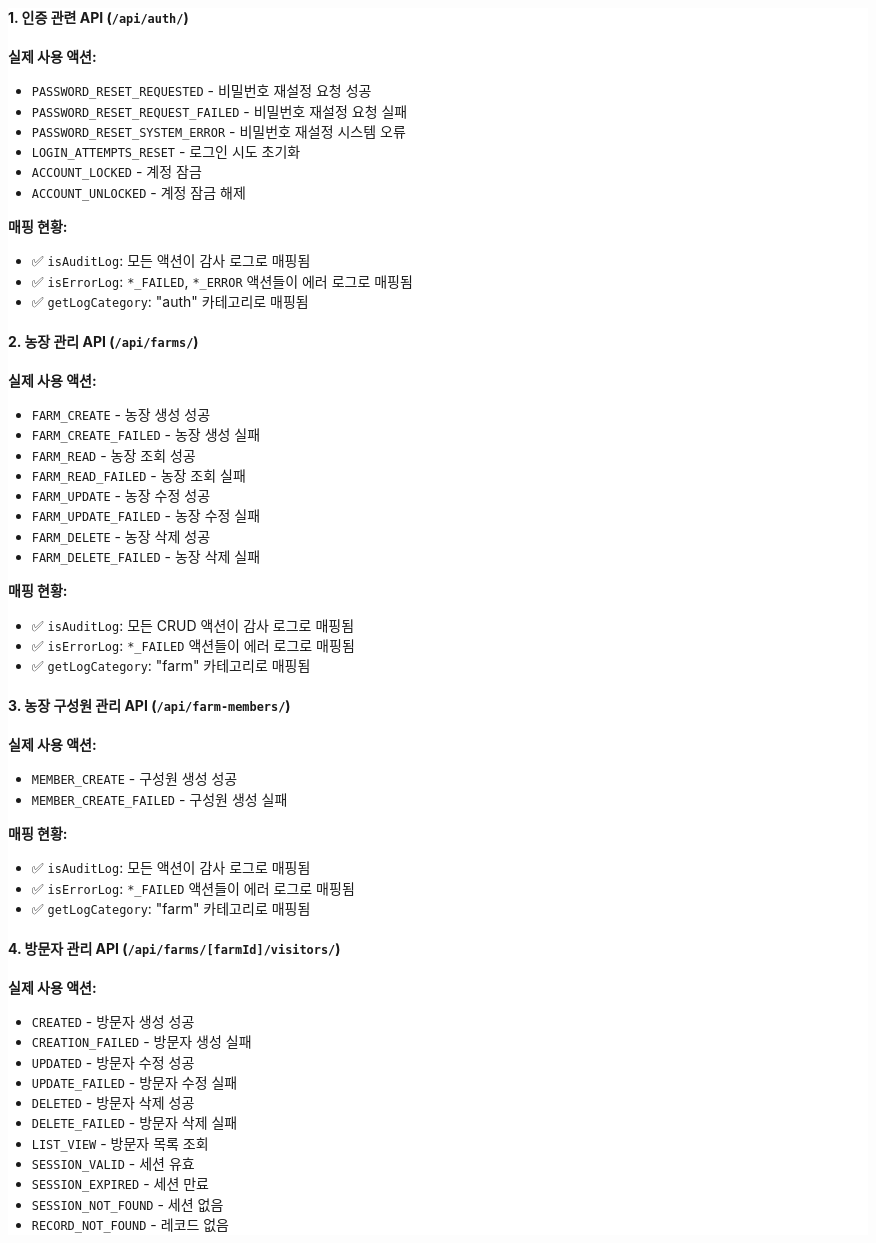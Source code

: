 #### **1. 인증 관련 API (`/api/auth/`)**

**실제 사용 액션:**

- `PASSWORD_RESET_REQUESTED` - 비밀번호 재설정 요청 성공
- `PASSWORD_RESET_REQUEST_FAILED` - 비밀번호 재설정 요청 실패
- `PASSWORD_RESET_SYSTEM_ERROR` - 비밀번호 재설정 시스템 오류
- `LOGIN_ATTEMPTS_RESET` - 로그인 시도 초기화
- `ACCOUNT_LOCKED` - 계정 잠금
- `ACCOUNT_UNLOCKED` - 계정 잠금 해제

**매핑 현황:**

- ✅ `isAuditLog`: 모든 액션이 감사 로그로 매핑됨
- ✅ `isErrorLog`: `*_FAILED`, `*_ERROR` 액션들이 에러 로그로 매핑됨
- ✅ `getLogCategory`: "auth" 카테고리로 매핑됨

#### **2. 농장 관리 API (`/api/farms/`)**

**실제 사용 액션:**

- `FARM_CREATE` - 농장 생성 성공
- `FARM_CREATE_FAILED` - 농장 생성 실패
- `FARM_READ` - 농장 조회 성공
- `FARM_READ_FAILED` - 농장 조회 실패
- `FARM_UPDATE` - 농장 수정 성공
- `FARM_UPDATE_FAILED` - 농장 수정 실패
- `FARM_DELETE` - 농장 삭제 성공
- `FARM_DELETE_FAILED` - 농장 삭제 실패

**매핑 현황:**

- ✅ `isAuditLog`: 모든 CRUD 액션이 감사 로그로 매핑됨
- ✅ `isErrorLog`: `*_FAILED` 액션들이 에러 로그로 매핑됨
- ✅ `getLogCategory`: "farm" 카테고리로 매핑됨

#### **3. 농장 구성원 관리 API (`/api/farm-members/`)**

**실제 사용 액션:**

- `MEMBER_CREATE` - 구성원 생성 성공
- `MEMBER_CREATE_FAILED` - 구성원 생성 실패

**매핑 현황:**

- ✅ `isAuditLog`: 모든 액션이 감사 로그로 매핑됨
- ✅ `isErrorLog`: `*_FAILED` 액션들이 에러 로그로 매핑됨
- ✅ `getLogCategory`: "farm" 카테고리로 매핑됨

#### **4. 방문자 관리 API (`/api/farms/[farmId]/visitors/`)**

**실제 사용 액션:**

- `CREATED` - 방문자 생성 성공
- `CREATION_FAILED` - 방문자 생성 실패
- `UPDATED` - 방문자 수정 성공
- `UPDATE_FAILED` - 방문자 수정 실패
- `DELETED` - 방문자 삭제 성공
- `DELETE_FAILED` - 방문자 삭제 실패
- `LIST_VIEW` - 방문자 목록 조회
- `SESSION_VALID` - 세션 유효
- `SESSION_EXPIRED` - 세션 만료
- `SESSION_NOT_FOUND` - 세션 없음
- `RECORD_NOT_FOUND` - 레코드 없음
